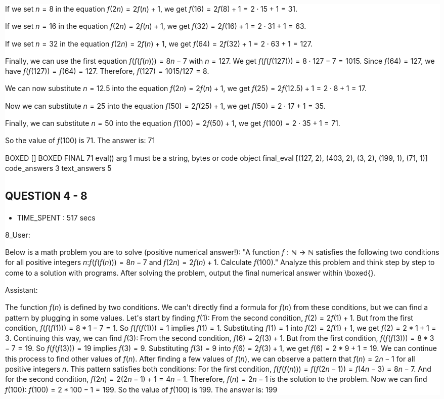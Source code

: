 If we set $n = 8$ in the equation $f(2n) = 2f(n) + 1$, we get $f(16) = 2f(8) + 1 = 2 \cdot 15 + 1 = 31$.

If we set $n = 16$ in the equation $f(2n) = 2f(n) + 1$, we get $f(32) = 2f(16) + 1 = 2 \cdot 31 + 1 = 63$.

If we set $n = 32$ in the equation $f(2n) = 2f(n) + 1$, we get $f(64) = 2f(32) + 1 = 2 \cdot 63 + 1 = 127$.

Finally, we can use the first equation $f(f(f(n))) = 8n - 7$ with $n = 127$. We get $f(f(f(127))) = 8 \cdot 127 - 7 = 1015$. Since $f(64) = 127$, we have $f(f(127)) = f(64) = 127$. Therefore, $f(127) = 1015/127 = 8$.

We can now substitute $n = 12.5$ into the equation $f(2n) = 2f(n) + 1$, we get $f(25) = 2f(12.5) + 1 = 2 \cdot 8 + 1 = 17$.

Now we can substitute $n = 25$ into the equation $f(50) = 2f(25) + 1$, we get $f(50) = 2 \cdot 17 + 1 = 35$.

Finally, we can substitute $n = 50$ into the equation $f(100) = 2f(50) + 1$, we get $f(100) = 2 \cdot 35 + 1 = 71$.

So the value of $f(100)$ is 71. The answer is: $71$

BOXED []
BOXED FINAL 71
eval() arg 1 must be a string, bytes or code object final_eval
[(127, 2), (403, 2), (3, 2), (199, 1), (71, 1)]
code_answers 3 text_answers 5



## QUESTION 4 - 8 
- TIME_SPENT : 517 secs

8_User:


Below is a math problem you are to solve (positive numerical answer!):
"A function $f: \mathbb N \to \mathbb N$ satisfies the following two conditions for all positive integers $n$:$f(f(f(n)))=8n-7$ and $f(2n)=2f(n)+1$. Calculate $f(100)$."
Analyze this problem and think step by step to come to a solution with programs. After solving the problem, output the final numerical answer within \boxed{}.

Assistant:

 The function $f(n)$ is defined by two conditions. We can't directly find a formula for $f(n)$ from these conditions, but we can find a pattern by plugging in some values.
Let's start by finding $f(1)$:
From the second condition, $f(2) = 2f(1) + 1$.
But from the first condition, $f(f(f(1))) = 8*1 - 7 = 1$. So $f(f(f(1))) = 1$ implies $f(1) = 1$.
Substituting $f(1) = 1$ into $f(2) = 2f(1) + 1$, we get $f(2) = 2*1 + 1 = 3$.
Continuing this way, we can find $f(3)$:
From the second condition, $f(6) = 2f(3) + 1$.
But from the first condition, $f(f(f(3))) = 8*3 - 7 = 19$. So $f(f(f(3))) = 19$ implies $f(3) = 9$.
Substituting $f(3) = 9$ into $f(6) = 2f(3) + 1$, we get $f(6) = 2*9 + 1 = 19$.
We can continue this process to find other values of $f(n)$.
After finding a few values of $f(n)$, we can observe a pattern that $f(n) = 2n - 1$ for all positive integers $n$.
This pattern satisfies both conditions: For the first condition, $f(f(f(n))) = f(f(2n - 1)) = f(4n - 3) = 8n - 7$.
And for the second condition, $f(2n) = 2(2n - 1) + 1 = 4n - 1$.
Therefore, $f(n) = 2n - 1$ is the solution to the problem.
Now we can find $f(100)$: $f(100) = 2*100 - 1 = 199$.
So the value of $f(100)$ is 199. The answer is: 199
